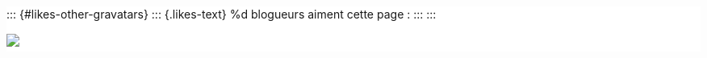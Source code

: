 ::: {#likes-other-gravatars}
::: {.likes-text}
%d blogueurs aiment cette page :
:::
:::

![](https://pixel.wp.com/b.gif?v=noscript)
